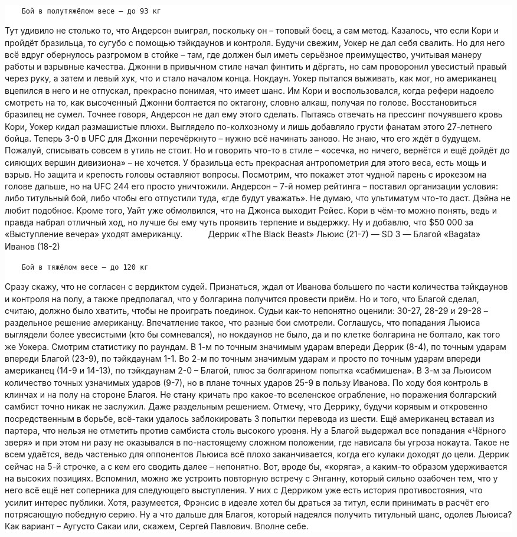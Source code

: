         Бой в полутяжёлом весе — до 93 кг
      
Тут удивило не столько то, что Андерсон выиграл, поскольку он – топовый боец, а сам метод. Казалось, что если Кори и пройдёт бразильца, то сугубо с помощью тэйкдаунов и контроля. Будучи свежим, Уокер не дал себя свалить. Но для него всё вдруг обернулось разгромом в стойке – там, где должен был иметь серьёзное преимущество, учитывая манеру работы и взрывные качества. Джонни в привычном стиле начал финтить и дёргать, но сам проворонил увесистый правый через руку, а затем и левый хук, что и стало началом конца. Нокдаун.
Уокер пытался выживать, как мог, но американец вцепился в него и не отпускал, прекрасно понимая, что имеет шанс. Им Кори и воспользовался, когда рефери надоело смотреть на то, как высоченный Джонни болтается по октагону, словно алкаш, получая по голове. Восстановиться бразилец не сумел. Точнее говоря, Андерсон не дал ему этого сделать. Пытаясь отвечать на прессинг почуявшего кровь Кори, Уокер кидал размашистые плюхи. Выглядело по-колхозному и лишь добавляло грусти фанатам этого 27-летнего бойца. Теперь 3-0 в UFC для Джонни перечёркнуто – нужно всё начинать заново.
Не знаю, что его ждёт в будущем. Пожалуй, списывать совсем в утиль не стоит. Но и говорить что-то в стиле – «осечка, но ничего, вернётся и ещё дойдёт до сияющих вершин дивизиона» – не хочется. У бразильца есть прекрасная антропометрия для этого веса, есть мощь и взрыв. Но защита и крепость головы оставляют вопросы. Посмотрим, что покажет этот чудной парень с ирокезом на голове дальше, но на UFC 244 его просто уничтожили.
Андерсон – 7-й номер рейтинга – поставил организации условия: либо титульный бой, либо чтобы его отпустили туда, «где будут уважать». Не думаю, что ультиматум что-то даст. Дэйна не любит подобное. Кроме того, Уайт уже обмолвился, что на Джонса выходит Рейес. Кори в чём-то можно понять, ведь и правда набрал отличный ход, но лучше бы ему чуть проявить терпение и выдержку. Ну и добавлю, что $50 000 за «Выступление вечера» уходят американцу.          
Деррик «The Black Beast» Льюис (21-7) — SD 3 — Благой «Bagata» Иванов (18-2)

        Бой в тяжёлом весе — до 120 кг
      
Сразу скажу, что не согласен с вердиктом судей. Признаться, ждал от Иванова большего по части количества тэйкдаунов и контроля на полу, а также предполагал, что у болгарина получится провести приём. Но и того, что Благой сделал, считаю, должно было хватить, чтобы не проиграть поединок. Судьи как-то непонятно оценили: 30-27, 28-29 и 29-28 – раздельное решение американцу. Впечатление такое, что разные бои смотрели. Соглашусь, что попадания Льюиса выглядели более увесистыми (кто бы сомневался), но нокдаунов не было, да и по клетке болгарина не болтало, как того же Уокера.
Смотрим статистику по раундам. В 1-м по точным значимым ударам впереди Деррик (8-4), по точным ударам впереди Благой (23-9), по тэйкдаунам 1-1. Во 2-м по точным значимым ударам и просто по точным ударам впереди американец (14-9 и 14-13), по тэйкдаунам 2-0 – Благой, плюс за болгарином попытка «сабмишена». В 3-м за Льюисом количество точных узначимых ударов (9-7), но в плане точных ударов 25-9 в пользу Иванова. По ходу боя контроль в клинчах и на полу на стороне Благоя.
Не стану кричать про какое-то вселенское ограбление, но поражения болгарский самбист точно никак не заслужил. Даже раздельным решением. Отмечу, что Деррику, будучи корявым и откровенно посредственным в борьбе, всё-таки удалось заблокировать 3 попытки перевода из шести. Ещё американец вставал из партера, что нельзя не отметить против самбиста столь высокого уровня. Ну а Благой выдержал все попадания «Чёрного зверя» и при этом ни разу не оказывался в по-настоящему сложном положении, где нависала бы угроза нокаута. Такое не всем удаётся, ведь частенько для оппонентов Льюиса всё плохо заканчивается, когда его кулаки доходят до цели.
Деррик сейчас на 5-й строчке, а с кем его сводить далее – непонятно. Вот, вроде бы, «коряга», а каким-то образом удерживается на высоких позициях. Вспомнил, можно же устроить повторную встречу с Энганну, который сильно озабочен тем, что у него всё ещё нет соперника для следующего выступления. У них с Дерриком уже есть история противостояния, что усилит интерес публики. Хотя, разумеется, Фрэнсис в идеале хотел бы драться за титул, если принимать в расчёт его потрясающую победную серию.
Ну а что дальше для Благоя, который надеялся получить титульный шанс, одолев Льюиса? Как вариант – Аугусто Сакаи или, скажем, Сергей Павлович. Вполне себе.       
